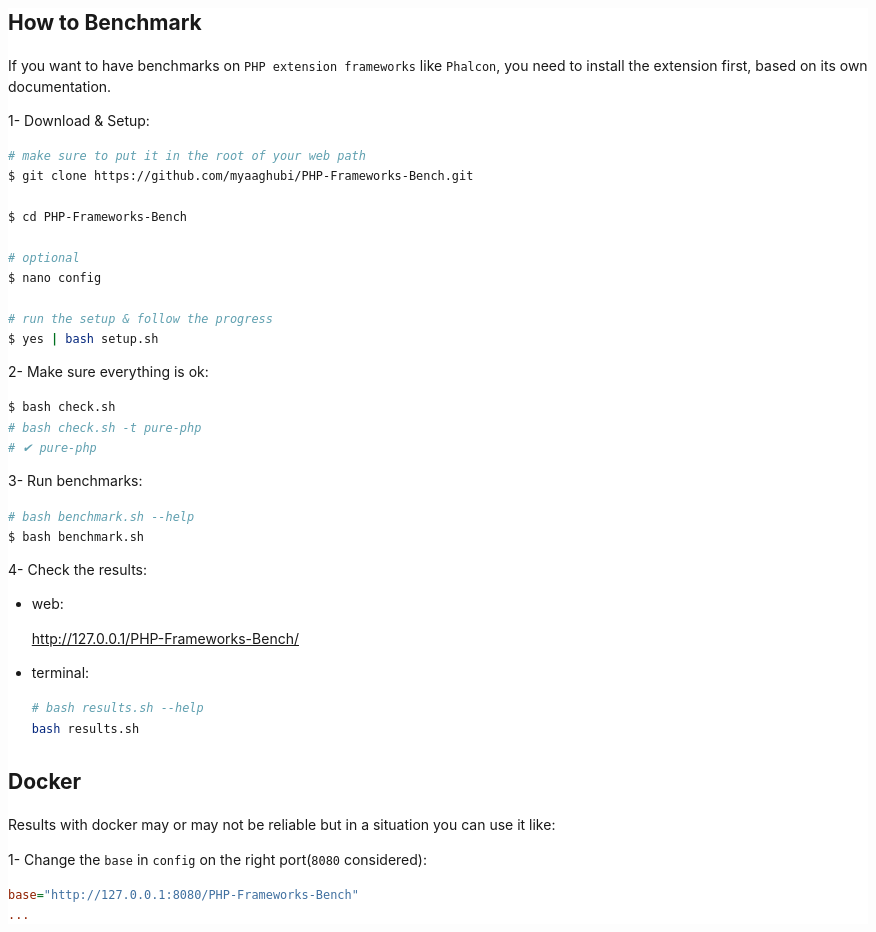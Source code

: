 
## How to Benchmark

If you want to have benchmarks on `PHP extension frameworks` like `Phalcon`, you need to install the extension first, based on its own documentation.

1- Download & Setup:

```bash
# make sure to put it in the root of your web path
$ git clone https://github.com/myaaghubi/PHP-Frameworks-Bench.git

$ cd PHP-Frameworks-Bench

# optional
$ nano config

# run the setup & follow the progress
$ yes | bash setup.sh
```

2- Make sure everything is ok:

```bash
$ bash check.sh
# bash check.sh -t pure-php
# ✔ pure-php
```

3- Run benchmarks:

```bash
# bash benchmark.sh --help
$ bash benchmark.sh
```

4- Check the results:
- web:

  <http://127.0.0.1/PHP-Frameworks-Bench/>

- terminal:
  ```bash
  # bash results.sh --help
  bash results.sh
  ```


## Docker

Results with docker may or may not be reliable but in a situation you can use it like:

1- Change the `base` in `config` on the right port(`8080` considered):

```ini
base="http://127.0.0.1:8080/PHP-Frameworks-Bench"
...
```
